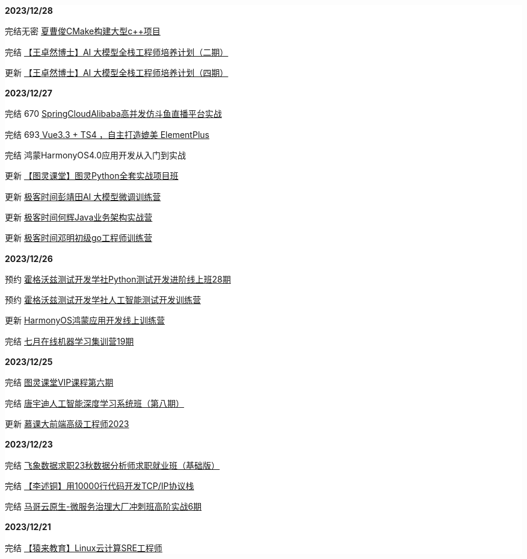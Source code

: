 **2023/12/28**

完结无密 [夏曹俊CMake构建大型c++项目](https://edu.51cto.com/course/31970.html)

完结 [【王卓然博士】AI 大模型全栈工程师培养计划（二期）](https://www.zhihu.com/education/training/course-detail/1666833802491203584)

更新 [【王卓然博士】AI 大模型全栈工程师培养计划（四期）](https://www.zhihu.com/education/training/course-detail/1703060363610918912)

**2023/12/27**

完结 670 [SpringCloudAlibaba高并发仿斗鱼直播平台实战](https://coding.imooc.com/class/670.html)

完结 693[ Vue3.3 + TS4 ，自主打造媲美 ElementPlus](https://coding.imooc.com/class/693.html)

完结 鸿蒙HarmonyOS4.0应用开发从入门到实战

更新 [【图灵课堂】图灵Python全套实战项目班](https://appssry6rs71641.h5.xiaoeknow.com/v1/goods/goods_detail/p_628ef20ee4b0cedf38b6e660?product_id=p_628ef20ee4b0cedf38b6e660)

更新 [极客时间彭靖田AI 大模型微调训练营](https://u.geekbang.org/subject/finetuning)

更新 [极客时间何辉Java业务架构实战营](https://u.geekbang.org/subject/arch3)

更新 [极客时间邓明初级go工程师训练营](https://u.geekbang.org/subject/go3rd)

**2023/12/26**

预约 [霍格沃兹测试开发学社Python测试开发进阶线上班28期](https://video.vip.ceshiren.com/p/t_pc/goods_pc_detail/goods_detail/p_64f83b68e4b064a82f08f9b1?fromH5=true&type=3)

预约 [霍格沃兹测试开发学社人工智能测试开发训练营](https://video.vip.ceshiren.com/p/t_pc/goods_pc_detail/goods_detail/p_64c37968e4b0d1e42e87c44e?fromH5=true&l_program=xe_know_pc&type=3)

更新 [HarmonyOS鸿蒙应用开发线上训练营](https://www.boxuegu.com/live/detail-10031.html)

完结 [七月在线机器学习集训营19期](https://www.julyedu.com/weekend/train19)

**2023/12/25**

完结 [图灵课堂VIP课程第六期](https://vip.tulingxueyuan.cn/p/t_pc/goods_pc_detail/goods_detail/p_63b51bd0e4b07b05582beaa4?product_id=p_63b51bd0e4b07b05582beaa4)

完结 [唐宇迪人工智能深度学习系统班（第八期）](https://ke.gupaoedu.cn/course/vip/2149)

更新 [慕课大前端高级工程师2023](https://class.imooc.com/sale/fesenior)

**2023/12/23**

完结 [飞象数据求职23秋数据分析师求职就业班（基础版）](https://appoibt8fuw5065.h5.xiaoeknow.com/v1/goods/goods_detail/p_64ae2bdae4b0d1e42e8194cc?type=3)

完结 [【李述铜】用10000行代码开发TCP/IP协议栈](https://study.163.com/course/introduction.htm?courseId=1213119806#/courseDetail?tab=1)

完结 [马哥云原生-微服务治理大厂冲刺班高阶实战6期](https://ke.qq.com/course/340397)

**2023/12/21**

完结 [【猿来教育】Linux云计算SRE工程师](
https://www.apecome.com/wechat/course/details/series?goods_sn=XL100096&course_mode=1&uname=undefined
)

